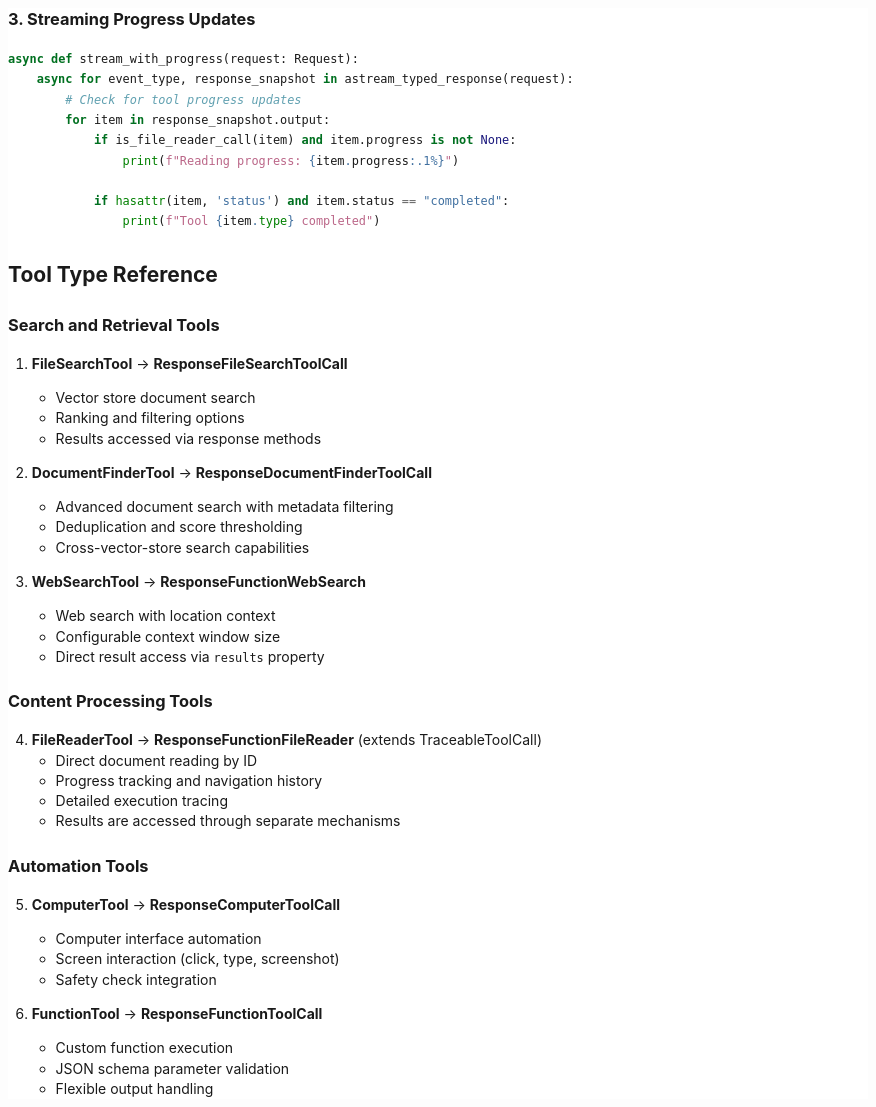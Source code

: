 ### 3. Streaming Progress Updates

```python
async def stream_with_progress(request: Request):
    async for event_type, response_snapshot in astream_typed_response(request):
        # Check for tool progress updates
        for item in response_snapshot.output:
            if is_file_reader_call(item) and item.progress is not None:
                print(f"Reading progress: {item.progress:.1%}")
                
            if hasattr(item, 'status') and item.status == "completed":
                print(f"Tool {item.type} completed")
```

## Tool Type Reference

### Search and Retrieval Tools

1. **FileSearchTool** → **ResponseFileSearchToolCall**
   - Vector store document search
   - Ranking and filtering options
   - Results accessed via response methods

2. **DocumentFinderTool** → **ResponseDocumentFinderToolCall**
   - Advanced document search with metadata filtering
   - Deduplication and score thresholding
   - Cross-vector-store search capabilities

3. **WebSearchTool** → **ResponseFunctionWebSearch**
   - Web search with location context
   - Configurable context window size
   - Direct result access via `results` property

### Content Processing Tools

4. **FileReaderTool** → **ResponseFunctionFileReader** (extends TraceableToolCall)
   - Direct document reading by ID
   - Progress tracking and navigation history
   - Detailed execution tracing
   - Results are accessed through separate mechanisms

### Automation Tools

5. **ComputerTool** → **ResponseComputerToolCall**
   - Computer interface automation
   - Screen interaction (click, type, screenshot)
   - Safety check integration

6. **FunctionTool** → **ResponseFunctionToolCall**
   - Custom function execution
   - JSON schema parameter validation
   - Flexible output handling
